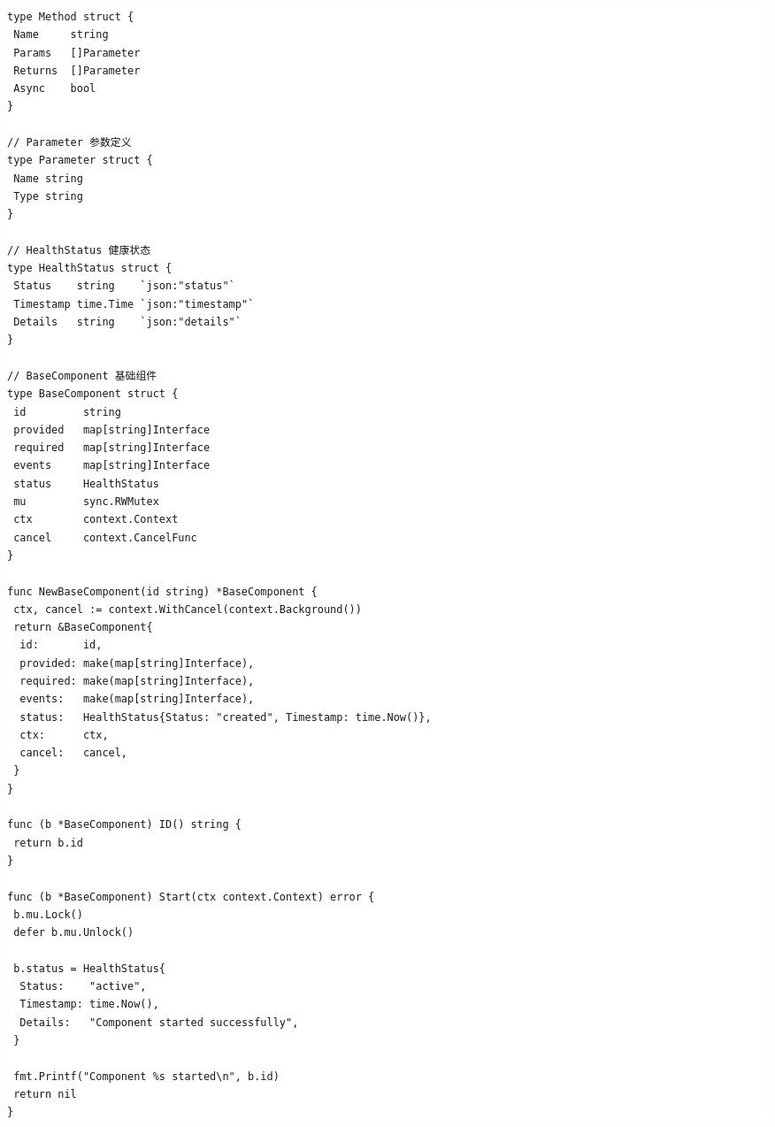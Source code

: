 ```
type Method struct {
 Name     string
 Params   []Parameter
 Returns  []Parameter
 Async    bool
}

// Parameter 参数定义
type Parameter struct {
 Name string
 Type string
}

// HealthStatus 健康状态
type HealthStatus struct {
 Status    string    `json:"status"`
 Timestamp time.Time `json:"timestamp"`
 Details   string    `json:"details"`
}

// BaseComponent 基础组件
type BaseComponent struct {
 id         string
 provided   map[string]Interface
 required   map[string]Interface
 events     map[string]Interface
 status     HealthStatus
 mu         sync.RWMutex
 ctx        context.Context
 cancel     context.CancelFunc
}

func NewBaseComponent(id string) *BaseComponent {
 ctx, cancel := context.WithCancel(context.Background())
 return &BaseComponent{
  id:       id,
  provided: make(map[string]Interface),
  required: make(map[string]Interface),
  events:   make(map[string]Interface),
  status:   HealthStatus{Status: "created", Timestamp: time.Now()},
  ctx:      ctx,
  cancel:   cancel,
 }
}

func (b *BaseComponent) ID() string {
 return b.id
}

func (b *BaseComponent) Start(ctx context.Context) error {
 b.mu.Lock()
 defer b.mu.Unlock()
 
 b.status = HealthStatus{
  Status:    "active",
  Timestamp: time.Now(),
  Details:   "Component started successfully",
 }
 
 fmt.Printf("Component %s started\n", b.id)
 return nil
}

```